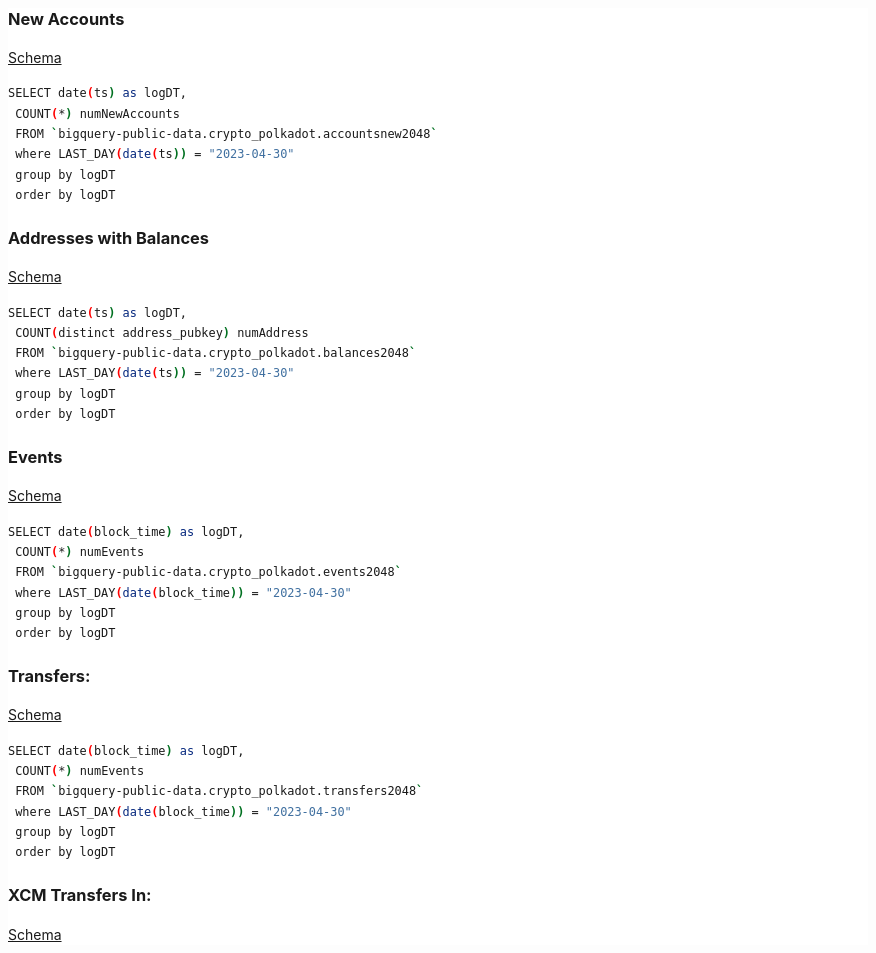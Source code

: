 ### New Accounts 

[Schema](https://github.com/colorfulnotion/substrate-etl/blob/main/schema/accountsnew.json)

```bash
SELECT date(ts) as logDT, 
 COUNT(*) numNewAccounts 
 FROM `bigquery-public-data.crypto_polkadot.accountsnew2048` 
 where LAST_DAY(date(ts)) = "2023-04-30" 
 group by logDT
 order by logDT
```

### Addresses with Balances 

[Schema](https://github.com/colorfulnotion/substrate-etl/blob/main/schema/balances.json)

```bash
SELECT date(ts) as logDT,
 COUNT(distinct address_pubkey) numAddress 
 FROM `bigquery-public-data.crypto_polkadot.balances2048` 
 where LAST_DAY(date(ts)) = "2023-04-30" 
 group by logDT 
 order by logDT
```

### Events 

[Schema](https://github.com/colorfulnotion/substrate-etl/blob/main/schema/events.json)

```bash
SELECT date(block_time) as logDT, 
 COUNT(*) numEvents 
 FROM `bigquery-public-data.crypto_polkadot.events2048` 
 where LAST_DAY(date(block_time)) = "2023-04-30" 
 group by logDT 
 order by logDT
```

### Transfers:

[Schema](https://github.com/colorfulnotion/substrate-etl/blob/main/schema/transfers.json)

```bash
SELECT date(block_time) as logDT, 
 COUNT(*) numEvents 
 FROM `bigquery-public-data.crypto_polkadot.transfers2048` 
 where LAST_DAY(date(block_time)) = "2023-04-30" 
 group by logDT 
 order by logDT
```

### XCM Transfers In: 

[Schema](https://github.com/colorfulnotion/substrate-etl/blob/main/schema/xcmtransfers.json)

